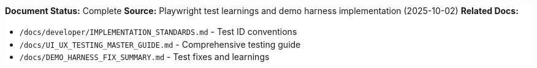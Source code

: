
**Document Status:** Complete
**Source:** Playwright test learnings and demo harness implementation (2025-10-02)
**Related Docs:**
- `/docs/developer/IMPLEMENTATION_STANDARDS.md` - Test ID conventions
- `/docs/UI_UX_TESTING_MASTER_GUIDE.md` - Comprehensive testing guide
- `/docs/DEMO_HARNESS_FIX_SUMMARY.md` - Test fixes and learnings
